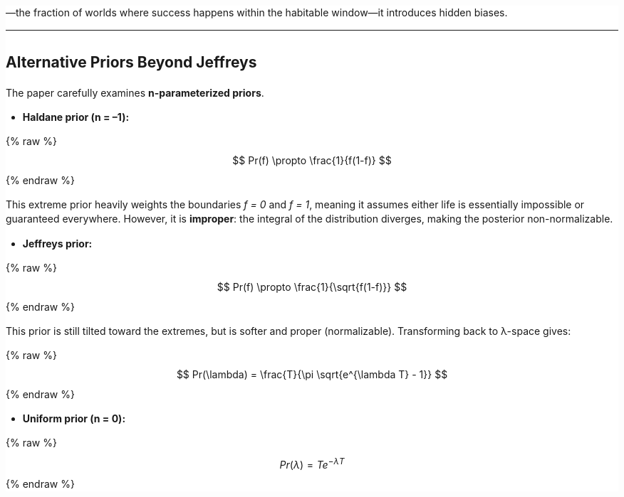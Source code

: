 —the fraction of worlds where success happens within the habitable window—it introduces hidden biases.  

---

## Alternative Priors Beyond Jeffreys

The paper carefully examines **n-parameterized priors**.  

- **Haldane prior (n = –1):**

{% raw %}
$$
Pr(f) \propto \frac{1}{f(1-f)}
$$
{% endraw %}

This extreme prior heavily weights the boundaries *f = 0* and *f = 1*, meaning it assumes either life is essentially impossible or guaranteed everywhere. However, it is **improper**: the integral of the distribution diverges, making the posterior non-normalizable.  

- **Jeffreys prior:**

{% raw %}
$$
Pr(f) \propto \frac{1}{\sqrt{f(1-f)}}
$$
{% endraw %}

This prior is still tilted toward the extremes, but is softer and proper (normalizable). Transforming back to λ-space gives:  

{% raw %}
$$
Pr(\lambda) = \frac{T}{\pi \sqrt{e^{\lambda T} - 1}}
$$
{% endraw %}

- **Uniform prior (n = 0):**

{% raw %}
$$
Pr(\lambda) = T e^{-\lambda T}
$$
{% endraw %}

<p align="center">